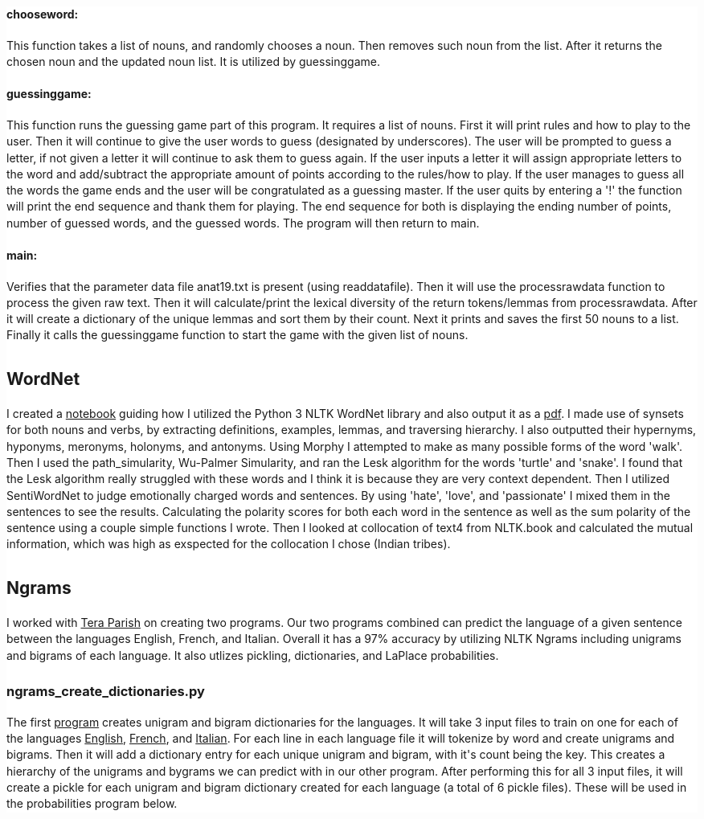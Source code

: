 #### chooseword:
   This function takes a list of nouns, and randomly chooses a noun. Then removes such noun from the list. After it returns the chosen noun and the updated noun list. It is utilized by guessinggame.

#### guessinggame:
   This function runs the guessing game part of this program. It requires a list of nouns. First it will print rules and how to play to the user. Then it will continue to give the user words to guess (designated by underscores). The user will be prompted to guess a letter, if not given a letter it will continue to ask them to guess again. If the user inputs a letter it will assign appropriate letters to the word and add/subtract the appropriate amount of points according to the rules/how to play. If the user manages to guess all the words the game ends and the user will be congratulated as a guessing master. If the user quits by entering a '!' the function  will print the end sequence and thank them for playing. The end sequence for both is displaying the ending number of points, number of guessed words, and the guessed words. The program will then return to main.
    
#### main:
   Verifies that the parameter data file anat19.txt is present (using readdatafile). Then it will use the processrawdata function to process the given raw text. Then it will calculate/print the lexical diversity of the return tokens/lemmas from processrawdata. After it will create a dictionary of the unique lemmas and sort them by their count. Next it prints and saves the first 50 nouns to a list. Finally it calls the guessinggame function to start the game with the given list of nouns.


## WordNet
I created a [notebook](WordNet/WordNet.ipynb) guiding how I utilized the Python 3 NLTK WordNet library and also output it as a [pdf](WordNet/WordNet.pdf). I made use of synsets for both nouns and verbs, by extracting definitions, examples, lemmas, and traversing hierarchy. I also outputted their hypernyms, hyponyms, meronyms, holonyms, and antonyms. Using Morphy I attempted to make as many possible forms of the word 'walk'. Then I used the path_simularity, Wu-Palmer Simularity, and ran the Lesk algorithm for the words 'turtle' and 'snake'. I found that the Lesk algorithm really struggled with these words and I think it is because they are very context dependent. Then I utilized SentiWordNet to judge emotionally charged words and sentences. By using 'hate', 'love', and 'passionate' I mixed them in the sentences to see the results. Calculating the polarity scores for both each word in the sentence as well as the sum polarity of the sentence using a couple simple functions I wrote. Then I looked at collocation of text4 from NLTK.book and calculated the mutual information, which was high as exspected for the collocation I chose (Indian tribes).

## Ngrams
I worked with [Tera Parish](https://github.com/tparish714) on creating two programs. Our two programs combined can predict the language of a given sentence between the languages English, French, and Italian. Overall it has a 97% accuracy by utilizing NLTK Ngrams including unigrams and bigrams of each language. It also utlizes pickling, dictionaries, and LaPlace probabilities.

### ngrams_create_dictionaries.py
The first [program](Ngrams/ngrams_create_dictionaries.py) creates unigram and bigram dictionaries for the languages. It will take 3 input files to train on one for each of the languages [English](Ngrams/LangId.train.English), [French](Ngrams/bi_French.pickle), and [Italian](Ngrams/LangId.train.Italian). For each line in each language file it will tokenize by word and create unigrams and bigrams. Then it will add a dictionary entry for each unique unigram and bigram, with it's count being the key. This creates a hierarchy of the unigrams and bygrams we can predict with in our other program. After performing this for all 3 input files, it will create a pickle for each unigram and bigram dictionary created for each language (a total of 6 pickle files). These will be used in the probabilities program below.
